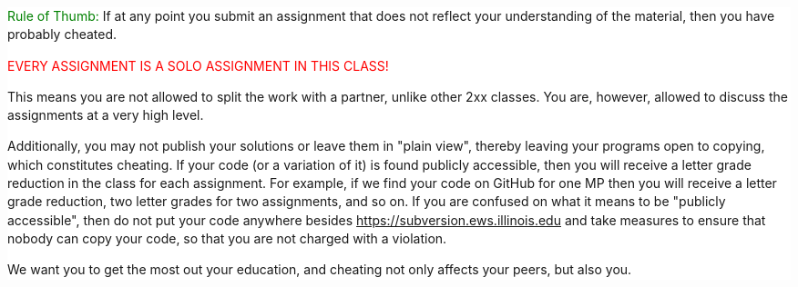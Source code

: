 <span style="color:green">Rule of Thumb:</span> If at any point you submit an assignment that does not reflect your understanding of the material, then you have probably cheated.

<span style="color:red">EVERY ASSIGNMENT IS A SOLO ASSIGNMENT IN THIS CLASS!</span>

This means you are not allowed to split the work with a partner, unlike other 2xx classes. You are, however, allowed to discuss the assignments at a very high level.

Additionally, you may not publish your solutions or leave them in "plain view", thereby leaving your programs open to copying, which constitutes cheating. If your code (or a variation of it) is found publicly accessible, then you will receive a letter grade reduction in the class for each assignment. For example, if we find your code on GitHub for one MP then you will receive a letter grade reduction, two letter grades for two assignments, and so on. If you are confused on what it means to be "publicly accessible", then do not put your code anywhere besides <https://subversion.ews.illinois.edu> and take measures to ensure that nobody can copy your code, so that you are not charged with a violation.

We want you to get the most out your education, and cheating not only affects your peers, but also you.
